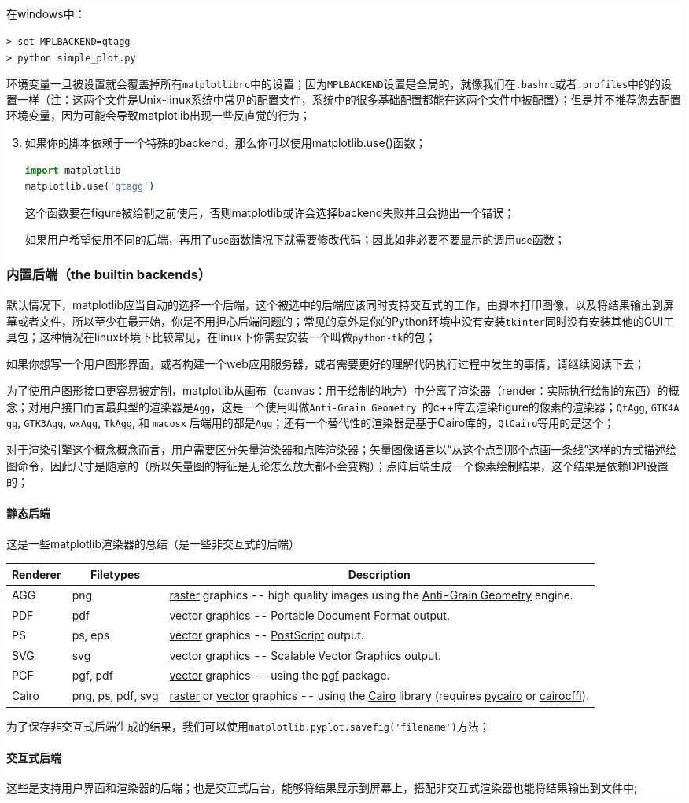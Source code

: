    在windows中：

   ```shell
   > set MPLBACKEND=qtagg
   > python simple_plot.py
   ```

   环境变量一旦被设置就会覆盖掉所有`matplotlibrc`中的设置；因为`MPLBACKEND`设置是全局的，就像我们在`.bashrc`或者`.profiles`中的的设置一样（注：这两个文件是Unix-linux系统中常见的配置文件，系统中的很多基础配置都能在这两个文件中被配置）；但是并不推荐您去配置环境变量，因为可能会导致matplotlib出现一些反直觉的行为；

3. 如果你的脚本依赖于一个特殊的backend，那么你可以使用matplotlib.use()函数；

   ```python
   import matplotlib
   matplotlib.use('qtagg')
   ```

   这个函数要在figure被绘制之前使用，否则matplotlib或许会选择backend失败并且会抛出一个错误；

   如果用户希望使用不同的后端，再用了`use`函数情况下就需要修改代码；因此如非必要不要显示的调用`use`函数；

### 内置后端（the builtin backends）

默认情况下，matplotlib应当自动的选择一个后端，这个被选中的后端应该同时支持交互式的工作，由脚本打印图像，以及将结果输出到屏幕或者文件，所以至少在最开始，你是不用担心后端问题的；常见的意外是你的Python环境中没有安装`tkinter`同时没有安装其他的GUI工具包；这种情况在linux环境下比较常见，在linux下你需要安装一个叫做`python-tk`的包；

如果你想写一个用户图形界面，或者构建一个web应用服务器，或者需要更好的理解代码执行过程中发生的事情，请继续阅读下去；

为了使用户图形接口更容易被定制，matplotlib从画布（canvas：用于绘制的地方）中分离了渲染器（render：实际执行绘制的东西）的概念；对用户接口而言最典型的渲染器是`Agg`，这是一个使用叫做`Anti-Grain Geometry `的c++库去渲染figure的像素的渲染器；`QtAgg`, `GTK4Agg`, `GTK3Agg`, `wxAgg`, `TkAgg`, 和 `macosx` 后端用的都是`Agg`；还有一个替代性的渲染器是基于Cairo库的，`QtCairo`等用的是这个；

对于渲染引擎这个概念概念而言，用户需要区分矢量渲染器和点阵渲染器；矢量图像语言以“从这个点到那个点画一条线”这样的方式描述绘图命令，因此尺寸是随意的（所以矢量图的特征是无论怎么放大都不会变糊）；点阵后端生成一个像素绘制结果，这个结果是依赖DPI设置的；

#### 静态后端

这是一些matplotlib渲染器的总结（是一些非交互式的后端）

| Renderer | Filetypes         | Description                                                  |
| -------- | ----------------- | ------------------------------------------------------------ |
| AGG      | png               | [raster](https://en.wikipedia.org/wiki/Raster_graphics) graphics -- high quality images using the [Anti-Grain Geometry](http://agg.sourceforge.net/antigrain.com/) engine. |
| PDF      | pdf               | [vector](https://en.wikipedia.org/wiki/Vector_graphics) graphics -- [Portable Document Format](https://en.wikipedia.org/wiki/Portable_Document_Format) output. |
| PS       | ps, eps           | [vector](https://en.wikipedia.org/wiki/Vector_graphics) graphics -- [PostScript](https://en.wikipedia.org/wiki/PostScript) output. |
| SVG      | svg               | [vector](https://en.wikipedia.org/wiki/Vector_graphics) graphics -- [Scalable Vector Graphics](https://en.wikipedia.org/wiki/Scalable_Vector_Graphics) output. |
| PGF      | pgf, pdf          | [vector](https://en.wikipedia.org/wiki/Vector_graphics) graphics -- using the [pgf](https://ctan.org/pkg/pgf) package. |
| Cairo    | png, ps, pdf, svg | [raster](https://en.wikipedia.org/wiki/Raster_graphics) or [vector](https://en.wikipedia.org/wiki/Vector_graphics) graphics -- using the [Cairo](https://www.cairographics.org/) library (requires [pycairo](https://www.cairographics.org/pycairo/) or [cairocffi](https://pythonhosted.org/cairocffi/)). |

为了保存非交互式后端生成的结果，我们可以使用`matplotlib.pyplot.savefig('filename')`方法；

#### 交互式后端

这些是支持用户界面和渲染器的后端；也是交互式后台，能够将结果显示到屏幕上，搭配非交互式渲染器也能将结果输出到文件中;
